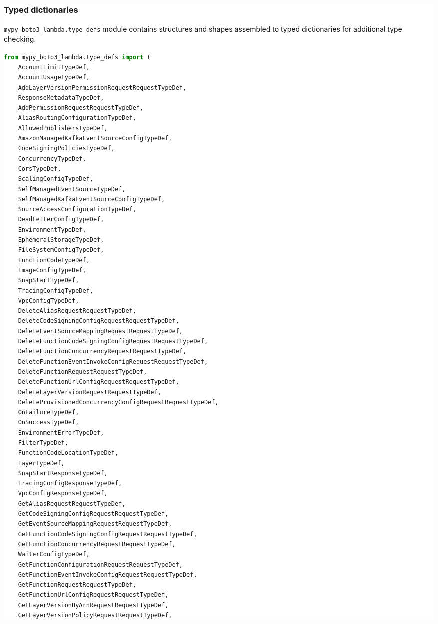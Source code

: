 <a id="typed-dictionaries"></a>

### Typed dictionaries

`mypy_boto3_lambda.type_defs` module contains structures and shapes assembled
to typed dictionaries for additional type checking.

```python
from mypy_boto3_lambda.type_defs import (
    AccountLimitTypeDef,
    AccountUsageTypeDef,
    AddLayerVersionPermissionRequestRequestTypeDef,
    ResponseMetadataTypeDef,
    AddPermissionRequestRequestTypeDef,
    AliasRoutingConfigurationTypeDef,
    AllowedPublishersTypeDef,
    AmazonManagedKafkaEventSourceConfigTypeDef,
    CodeSigningPoliciesTypeDef,
    ConcurrencyTypeDef,
    CorsTypeDef,
    ScalingConfigTypeDef,
    SelfManagedEventSourceTypeDef,
    SelfManagedKafkaEventSourceConfigTypeDef,
    SourceAccessConfigurationTypeDef,
    DeadLetterConfigTypeDef,
    EnvironmentTypeDef,
    EphemeralStorageTypeDef,
    FileSystemConfigTypeDef,
    FunctionCodeTypeDef,
    ImageConfigTypeDef,
    SnapStartTypeDef,
    TracingConfigTypeDef,
    VpcConfigTypeDef,
    DeleteAliasRequestRequestTypeDef,
    DeleteCodeSigningConfigRequestRequestTypeDef,
    DeleteEventSourceMappingRequestRequestTypeDef,
    DeleteFunctionCodeSigningConfigRequestRequestTypeDef,
    DeleteFunctionConcurrencyRequestRequestTypeDef,
    DeleteFunctionEventInvokeConfigRequestRequestTypeDef,
    DeleteFunctionRequestRequestTypeDef,
    DeleteFunctionUrlConfigRequestRequestTypeDef,
    DeleteLayerVersionRequestRequestTypeDef,
    DeleteProvisionedConcurrencyConfigRequestRequestTypeDef,
    OnFailureTypeDef,
    OnSuccessTypeDef,
    EnvironmentErrorTypeDef,
    FilterTypeDef,
    FunctionCodeLocationTypeDef,
    LayerTypeDef,
    SnapStartResponseTypeDef,
    TracingConfigResponseTypeDef,
    VpcConfigResponseTypeDef,
    GetAliasRequestRequestTypeDef,
    GetCodeSigningConfigRequestRequestTypeDef,
    GetEventSourceMappingRequestRequestTypeDef,
    GetFunctionCodeSigningConfigRequestRequestTypeDef,
    GetFunctionConcurrencyRequestRequestTypeDef,
    WaiterConfigTypeDef,
    GetFunctionConfigurationRequestRequestTypeDef,
    GetFunctionEventInvokeConfigRequestRequestTypeDef,
    GetFunctionRequestRequestTypeDef,
    GetFunctionUrlConfigRequestRequestTypeDef,
    GetLayerVersionByArnRequestRequestTypeDef,
    GetLayerVersionPolicyRequestRequestTypeDef,
```